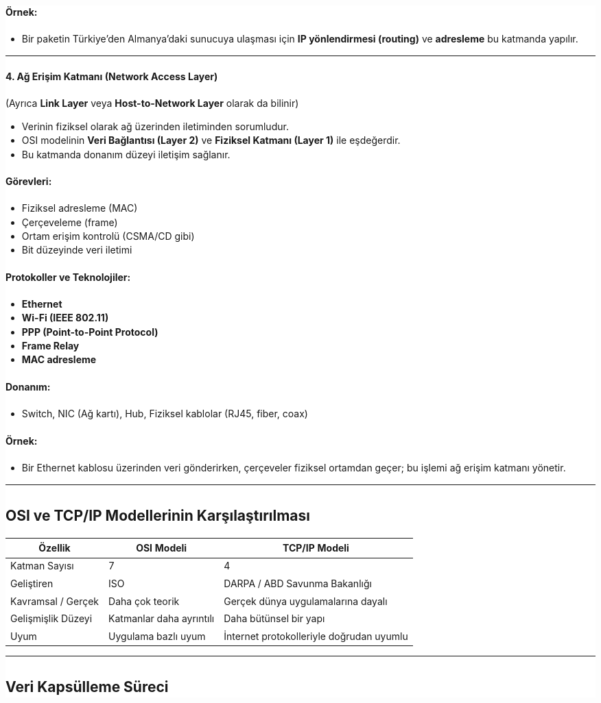#### Örnek:
- Bir paketin Türkiye’den Almanya’daki sunucuya ulaşması için **IP yönlendirmesi (routing)** ve **adresleme** bu katmanda yapılır.

---

#### 4. Ağ Erişim Katmanı (Network Access Layer)  
(Ayrıca **Link Layer** veya **Host-to-Network Layer** olarak da bilinir)

- Verinin fiziksel olarak ağ üzerinden iletiminden sorumludur.
- OSI modelinin **Veri Bağlantısı (Layer 2)** ve **Fiziksel Katmanı (Layer 1)** ile eşdeğerdir.
- Bu katmanda donanım düzeyi iletişim sağlanır.

#### Görevleri:
- Fiziksel adresleme (MAC)
- Çerçeveleme (frame)
- Ortam erişim kontrolü (CSMA/CD gibi)
- Bit düzeyinde veri iletimi

#### Protokoller ve Teknolojiler:
- **Ethernet**
- **Wi-Fi (IEEE 802.11)**
- **PPP (Point-to-Point Protocol)**
- **Frame Relay**
- **MAC adresleme**

#### Donanım:
- Switch, NIC (Ağ kartı), Hub, Fiziksel kablolar (RJ45, fiber, coax)

#### Örnek:
- Bir Ethernet kablosu üzerinden veri gönderirken, çerçeveler fiziksel ortamdan geçer; bu işlemi ağ erişim katmanı yönetir.

---

## OSI ve TCP/IP Modellerinin Karşılaştırılması

| Özellik              | OSI Modeli                          | TCP/IP Modeli                     |
|----------------------|-------------------------------------|-----------------------------------|
| Katman Sayısı        | 7                                   | 4                                 |
| Geliştiren           | ISO                                 | DARPA / ABD Savunma Bakanlığı     |
| Kavramsal / Gerçek   | Daha çok teorik                     | Gerçek dünya uygulamalarına dayalı |
| Gelişmişlik Düzeyi   | Katmanlar daha ayrıntılı            | Daha bütünsel bir yapı            |
| Uyum                 | Uygulama bazlı uyum                 | İnternet protokolleriyle doğrudan uyumlu |

---

## Veri Kapsülleme Süreci
